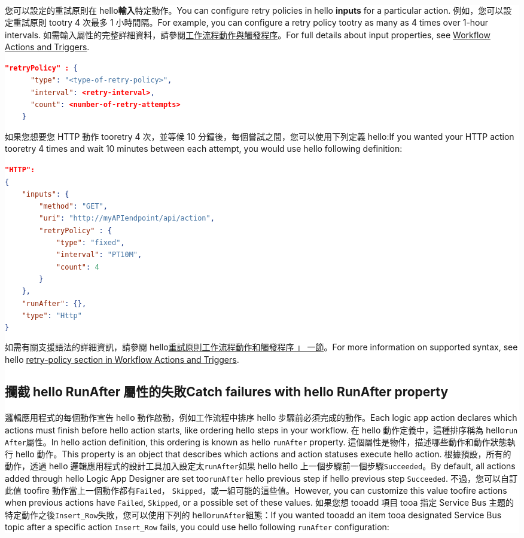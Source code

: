 <span data-ttu-id="0289e-113">您可以設定的重試原則在 hello**輸入**特定動作。</span><span class="sxs-lookup"><span data-stu-id="0289e-113">You can configure retry policies in hello **inputs** for a particular action.</span></span> <span data-ttu-id="0289e-114">例如，您可以設定重試原則 tootry 4 次最多 1 小時間隔。</span><span class="sxs-lookup"><span data-stu-id="0289e-114">For example, you can configure a retry policy tootry as many as 4 times over 1-hour intervals.</span></span> <span data-ttu-id="0289e-115">如需輸入屬性的完整詳細資料，請參閱[工作流程動作與觸發程序][retryPolicyMSDN]。</span><span class="sxs-lookup"><span data-stu-id="0289e-115">For full details about input properties, see [Workflow Actions and Triggers][retryPolicyMSDN].</span></span>

```json
"retryPolicy" : {
      "type": "<type-of-retry-policy>",
      "interval": <retry-interval>,
      "count": <number-of-retry-attempts>
    }
```

<span data-ttu-id="0289e-116">如果您想要您 HTTP 動作 tooretry 4 次，並等候 10 分鐘後，每個嘗試之間，您可以使用下列定義 hello:</span><span class="sxs-lookup"><span data-stu-id="0289e-116">If you wanted your HTTP action tooretry 4 times and wait 10 minutes between each attempt, you would use hello following definition:</span></span>

```json
"HTTP": 
{
    "inputs": {
        "method": "GET",
        "uri": "http://myAPIendpoint/api/action",
        "retryPolicy" : {
            "type": "fixed",
            "interval": "PT10M",
            "count": 4
        }
    },
    "runAfter": {},
    "type": "Http"
}
```

<span data-ttu-id="0289e-117">如需有關支援語法的詳細資訊，請參閱 hello[重試原則工作流程動作和觸發程序 」 一節][retryPolicyMSDN]。</span><span class="sxs-lookup"><span data-stu-id="0289e-117">For more information on supported syntax, see hello [retry-policy section in Workflow Actions and Triggers][retryPolicyMSDN].</span></span>

## <a name="catch-failures-with-hello-runafter-property"></a><span data-ttu-id="0289e-118">攔截 hello RunAfter 屬性的失敗</span><span class="sxs-lookup"><span data-stu-id="0289e-118">Catch failures with hello RunAfter property</span></span>

<span data-ttu-id="0289e-119">邏輯應用程式的每個動作宣告 hello 動作啟動，例如工作流程中排序 hello 步驟前必須完成的動作。</span><span class="sxs-lookup"><span data-stu-id="0289e-119">Each logic app action declares which actions must finish before hello action starts, like ordering hello steps in your workflow.</span></span> <span data-ttu-id="0289e-120">在 hello 動作定義中，這種排序稱為 hello`runAfter`屬性。</span><span class="sxs-lookup"><span data-stu-id="0289e-120">In hello action definition, this ordering is known as hello `runAfter` property.</span></span> <span data-ttu-id="0289e-121">這個屬性是物件，描述哪些動作和動作狀態執行 hello 動作。</span><span class="sxs-lookup"><span data-stu-id="0289e-121">This property is an object that describes which actions and action statuses execute hello action.</span></span> <span data-ttu-id="0289e-122">根據預設，所有的動作，透過 hello 邏輯應用程式的設計工具加入設定太`runAfter`如果 hello hello 上一個步驟前一個步驟`Succeeded`。</span><span class="sxs-lookup"><span data-stu-id="0289e-122">By default, all actions added through hello Logic App Designer are set too`runAfter` hello previous step if hello previous step `Succeeded`.</span></span> <span data-ttu-id="0289e-123">不過，您可以自訂此值 toofire 動作當上一個動作都有`Failed`， `Skipped`，或一組可能的這些值。</span><span class="sxs-lookup"><span data-stu-id="0289e-123">However, you can customize this value toofire actions when previous actions have `Failed`, `Skipped`, or a possible set of these values.</span></span> <span data-ttu-id="0289e-124">如果您想 tooadd 項目 tooa 指定 Service Bus 主題的特定動作之後`Insert_Row`失敗，您可以使用下列的 hello`runAfter`組態：</span><span class="sxs-lookup"><span data-stu-id="0289e-124">If you wanted tooadd an item tooa designated Service Bus topic after a specific action `Insert_Row` fails, you could use hello following `runAfter` configuration:</span></span>


[retryPolicyMSDN]: https://docs.microsoft.com/rest/api/logic/actions-and-triggers#Anchor_9